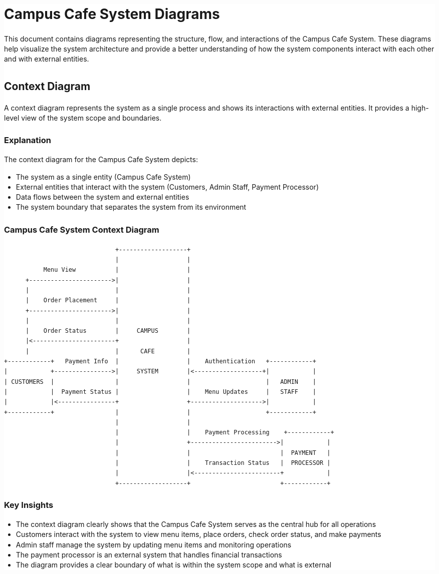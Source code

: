 # Campus Cafe System Diagrams

This document contains diagrams representing the structure, flow, and interactions of the Campus Cafe System. These diagrams help visualize the system architecture and provide a better understanding of how the system components interact with each other and with external entities.

## Context Diagram

A context diagram represents the system as a single process and shows its interactions with external entities. It provides a high-level view of the system scope and boundaries.

### Explanation

The context diagram for the Campus Cafe System depicts:
- The system as a single entity (Campus Cafe System)
- External entities that interact with the system (Customers, Admin Staff, Payment Processor)
- Data flows between the system and external entities
- The system boundary that separates the system from its environment

### Campus Cafe System Context Diagram

```
                               +-------------------+
                               |                   |
           Menu View           |                   |
      +----------------------->|                   |
      |                        |                   |
      |    Order Placement     |                   |
      +----------------------->|                   |
      |                        |                   |
      |    Order Status        |     CAMPUS        |
      |<-----------------------+                   |
      |                        |      CAFE         |
+------------+   Payment Info  |                   |    Authentication   +------------+
|            +---------------->|     SYSTEM        |<-------------------+|            |
| CUSTOMERS  |                 |                   |                     |   ADMIN    |
|            |  Payment Status |                   |    Menu Updates     |   STAFF    |
|            |<----------------+                   +-------------------->|            |
+------------+                 |                   |                     +------------+
                               |                   |
                               |                   |    Payment Processing    +------------+
                               |                   +------------------------>|            |
                               |                   |                         |  PAYMENT   |
                               |                   |    Transaction Status   |  PROCESSOR |
                               |                   |<------------------------+            |
                               +-------------------+                         +------------+
```

### Key Insights

- The context diagram clearly shows that the Campus Cafe System serves as the central hub for all operations
- Customers interact with the system to view menu items, place orders, check order status, and make payments
- Admin staff manage the system by updating menu items and monitoring operations
- The payment processor is an external system that handles financial transactions
- The diagram provides a clear boundary of what is within the system scope and what is external

